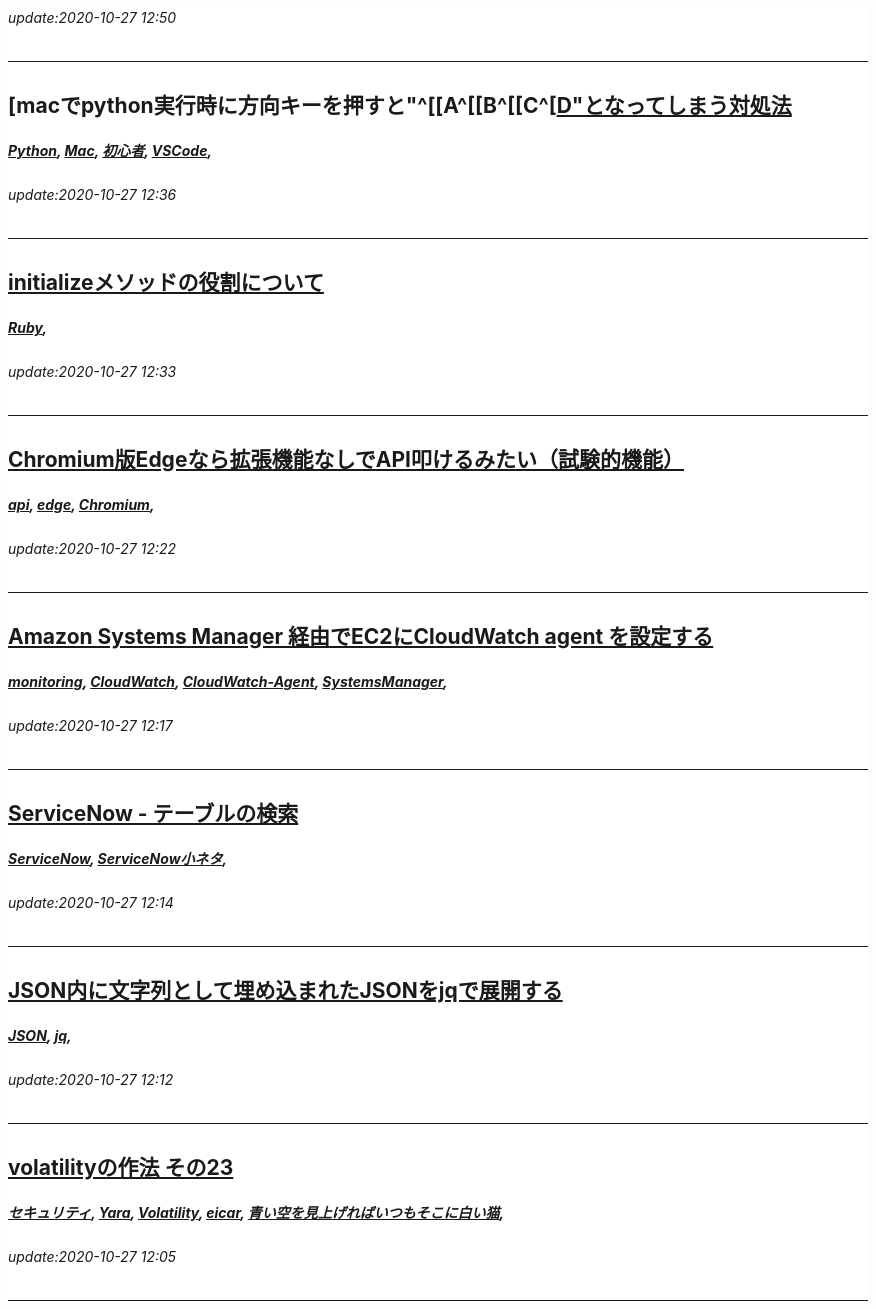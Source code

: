 ###### update:2020-10-27 12:50
---
## [macでpython実行時に方向キーを押すと"^[[A^[[B^[[C^[[D"となってしまう対処法](https://qiita.com/tinpanbaka/items/ce4a20c9d704f85c9852)
##### [Python](https://qiita.com/tags/Python), [Mac](https://qiita.com/tags/Mac), [初心者](https://qiita.com/tags/初心者), [VSCode](https://qiita.com/tags/VSCode), 
###### update:2020-10-27 12:36
---
## [initializeメソッドの役割について](https://qiita.com/yamazaki_akihiro/items/9f854490a61fcebb89d1)
##### [Ruby](https://qiita.com/tags/Ruby), 
###### update:2020-10-27 12:33
---
## [Chromium版Edgeなら拡張機能なしでAPI叩けるみたい（試験的機能）](https://qiita.com/Ischca/items/14ffdf1026844a7926d8)
##### [api](https://qiita.com/tags/api), [edge](https://qiita.com/tags/edge), [Chromium](https://qiita.com/tags/Chromium), 
###### update:2020-10-27 12:22
---
## [Amazon Systems Manager 経由でEC2にCloudWatch agent を設定する](https://qiita.com/athagi/items/599d63f1ed0bf7871fe1)
##### [monitoring](https://qiita.com/tags/monitoring), [CloudWatch](https://qiita.com/tags/CloudWatch), [CloudWatch-Agent](https://qiita.com/tags/CloudWatch-Agent), [SystemsManager](https://qiita.com/tags/SystemsManager), 
###### update:2020-10-27 12:17
---
## [ServiceNow - テーブルの検索](https://qiita.com/htshozawa/items/fe7317b54088b45a2648)
##### [ServiceNow](https://qiita.com/tags/ServiceNow), [ServiceNow小ネタ](https://qiita.com/tags/ServiceNow小ネタ), 
###### update:2020-10-27 12:14
---
## [JSON内に文字列として埋め込まれたJSONをjqで展開する](https://qiita.com/yukithm/items/5dab82f9d4cab2a44be8)
##### [JSON](https://qiita.com/tags/JSON), [jq](https://qiita.com/tags/jq), 
###### update:2020-10-27 12:12
---
## [volatilityの作法 その23](https://qiita.com/ohisama@github/items/aea669cb20a217846400)
##### [セキュリティ](https://qiita.com/tags/セキュリティ), [Yara](https://qiita.com/tags/Yara), [Volatility](https://qiita.com/tags/Volatility), [eicar](https://qiita.com/tags/eicar), [青い空を見上げればいつもそこに白い猫](https://qiita.com/tags/青い空を見上げればいつもそこに白い猫), 
###### update:2020-10-27 12:05
---
